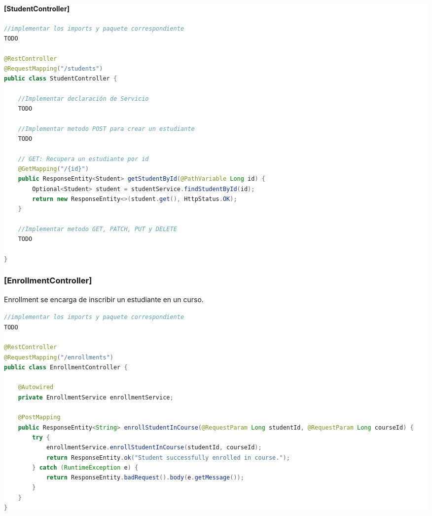#### [StudentController]

```java
//implementar los imports y paquete correspondiente
TODO

@RestController
@RequestMapping("/students")
public class StudentController {

    //Implementar declaración de Servicio 
    TODO

    //Implementar metodo POST para crear un estudiante
    TODO

    // GET: Recupera un estudiante por id
    @GetMapping("/{id}")
    public ResponseEntity<Student> getStudentById(@PathVariable Long id) {
        Optional<Student> student = studentService.findStudentById(id);
        return new ResponseEntity<>(student.get(), HttpStatus.OK);
    }

    //Implementar metodo GET, PATCH, PUT y DELETE
    TODO

}
```

### [EnrollmentController]

Enrollment se encarga de inscribir un estudiante en un curso.

```java
//implementar los imports y paquete correspondiente
TODO

@RestController
@RequestMapping("/enrollments")
public class EnrollmentController {

    @Autowired
    private EnrollmentService enrollmentService;

    @PostMapping
    public ResponseEntity<String> enrollStudentInCourse(@RequestParam Long studentId, @RequestParam Long courseId) {
        try {
            enrollmentService.enrollStudentInCourse(studentId, courseId);
            return ResponseEntity.ok("Student successfully enrolled in course.");
        } catch (RuntimeException e) {
            return ResponseEntity.badRequest().body(e.getMessage());
        }
    }
}

```
